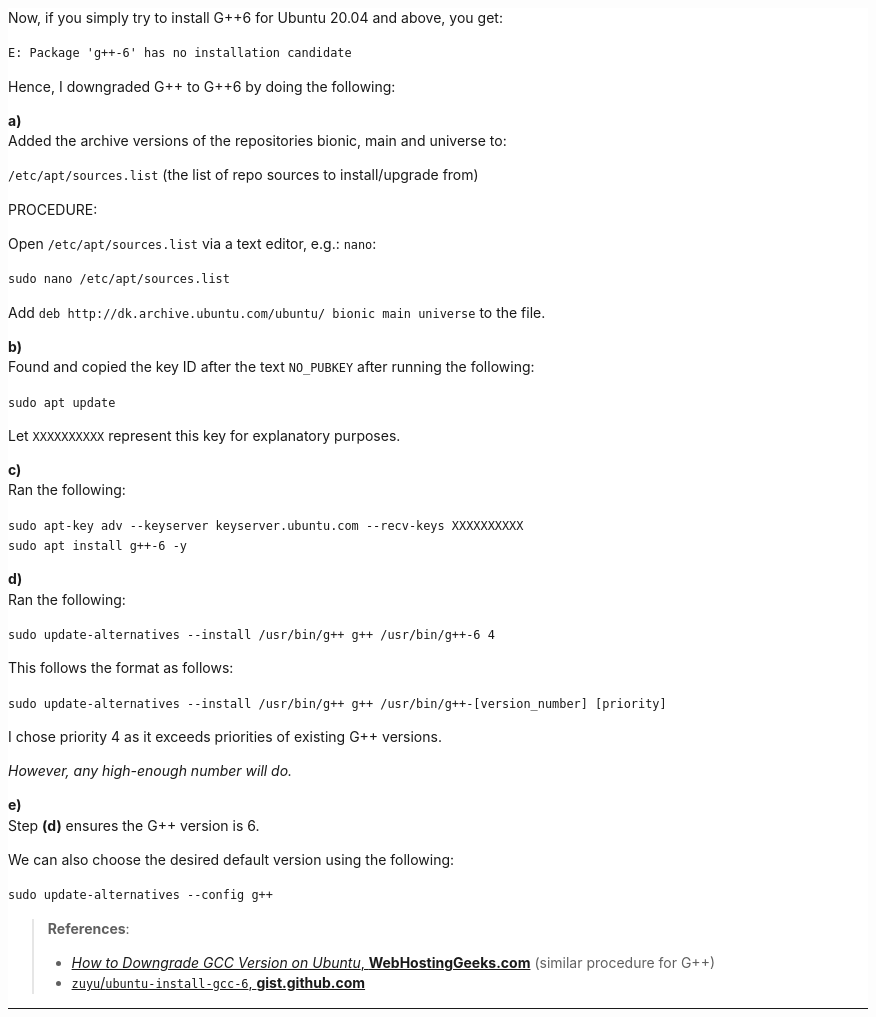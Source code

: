 Now, if you simply try to install G++6 for Ubuntu 20.04 and above, you get:

```
E: Package 'g++-6' has no installation candidate
```

Hence, I downgraded G++ to G++6 by doing the following:

**a)**<br>
Added the archive versions of the repositories bionic, main and universe to:

`/etc/apt/sources.list` (the list of repo sources to install/upgrade from)

PROCEDURE:

Open `/etc/apt/sources.list` via a text editor, e.g.: `nano`:

`sudo nano /etc/apt/sources.list`

Add `deb http://dk.archive.ubuntu.com/ubuntu/ bionic main universe` to the file.

**b)**<br>
Found and copied the key ID after the text `NO_PUBKEY` after running the following:

`sudo apt update`

Let `XXXXXXXXXX` represent this key for explanatory purposes.

**c)**<br>
Ran the following:

```
sudo apt-key adv --keyserver keyserver.ubuntu.com --recv-keys XXXXXXXXXX
sudo apt install g++-6 -y
```

**d)**<br>
Ran the following:

`sudo update-alternatives --install /usr/bin/g++ g++ /usr/bin/g++-6 4`

This follows the format as follows:

`sudo update-alternatives --install /usr/bin/g++ g++ /usr/bin/g++-[version_number] [priority]`

I chose priority 4 as it exceeds priorities of existing G++ versions.

*However, any high-enough number will do.*

**e)**<br>
Step **(d)** ensures the G++ version is 6.

We can also choose the desired default version using the following:

`sudo update-alternatives --config g++`

> **References**:
>
> - [*How to Downgrade GCC Version on Ubuntu*, **WebHostingGeeks.com**](https://webhostinggeeks.com/howto/how-to-downgrade-gcc-version-on-ubuntu/) (similar procedure for G++)
> - [`zuyu`/`ubuntu-install-gcc-6`, **gist.github.com**](https://gist.github.com/zuyu/7d5682a5c75282c596449758d21db5ed)

---